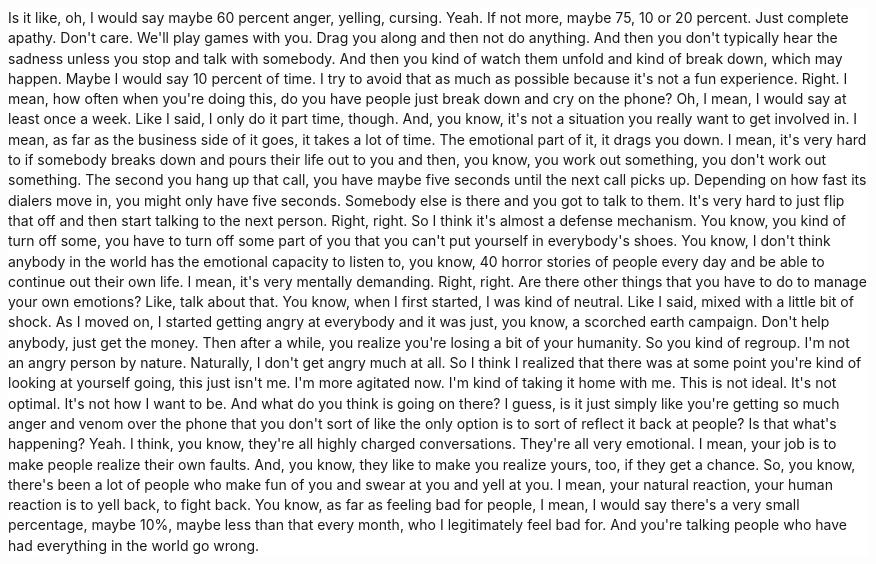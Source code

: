 Is it like, oh, I would say maybe 60 percent anger, yelling, cursing.
Yeah.
If not more, maybe 75, 10 or 20 percent.
Just complete apathy.
Don't care.
We'll play games with you.
Drag you along and then not do anything.
And then you don't typically hear the sadness unless you stop and talk with somebody.
And then you kind of watch them unfold and kind of break down, which may happen.
Maybe I would say 10 percent of time.
I try to avoid that as much as possible because it's not a fun experience.
Right.
I mean, how often when you're doing this, do you have people just break down and cry on the phone?
Oh, I mean, I would say at least once a week.
Like I said, I only do it part time, though.
And, you know, it's not a situation you really want to get involved in.
I mean, as far as the business side of it goes, it takes a lot of time.
The emotional part of it, it drags you down.
I mean, it's very hard to if somebody breaks down and pours their life out to you and then, you know, you work out something, you don't work out something.
The second you hang up that call, you have maybe five seconds until the next call picks up.
Depending on how fast its dialers move in, you might only have five seconds.
Somebody else is there and you got to talk to them.
It's very hard to just flip that off and then start talking to the next person.
Right, right.
So I think it's almost a defense mechanism.
You know, you kind of turn off some, you have to turn off some part of you that you can't put yourself in everybody's shoes.
You know, I don't think anybody in the world has the emotional capacity to listen to, you know, 40 horror stories of people every day and be able to continue out their own life.
I mean, it's very mentally demanding.
Right, right.
Are there other things that you have to do to manage your own emotions?
Like, talk about that.
You know, when I first started, I was kind of neutral.
Like I said, mixed with a little bit of shock.
As I moved on, I started getting angry at everybody and it was just, you know, a scorched earth campaign.
Don't help anybody, just get the money.
Then after a while, you realize you're losing a bit of your humanity.
So you kind of regroup.
I'm not an angry person by nature.
Naturally, I don't get angry much at all.
So I think I realized that there was at some point you're kind of looking at yourself going, this just isn't me.
I'm more agitated now.
I'm kind of taking it home with me.
This is not ideal.
It's not optimal.
It's not how I want to be.
And what do you think is going on there?
I guess, is it just simply like you're getting so much anger and venom over the phone that you don't sort of like the only option is to sort of reflect it back at people?
Is that what's happening?
Yeah.
I think, you know, they're all highly charged conversations.
They're all very emotional.
I mean, your job is to make people realize their own faults.
And, you know, they like to make you realize yours, too, if they get a chance.
So, you know, there's been a lot of people who make fun of you and swear at you and yell at you.
I mean, your natural reaction, your human reaction is to yell back, to fight back.
You know, as far as feeling bad for people, I mean, I would say there's a very small percentage, maybe 10%, maybe less than that every month, who I legitimately feel bad for.
And you're talking people who have had everything in the world go wrong.